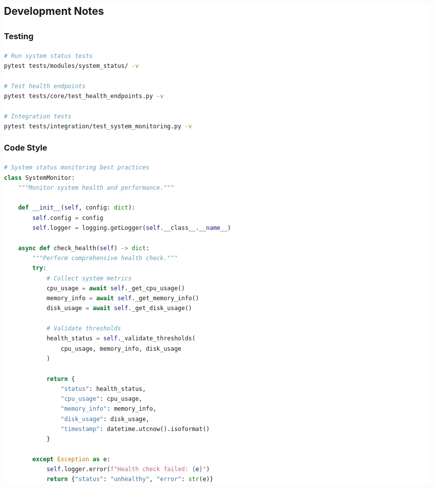 ## Development Notes

### Testing

```bash
# Run system status tests
pytest tests/modules/system_status/ -v

# Test health endpoints
pytest tests/core/test_health_endpoints.py -v

# Integration tests
pytest tests/integration/test_system_monitoring.py -v
```

### Code Style

```python
# System status monitoring best practices
class SystemMonitor:
    """Monitor system health and performance."""

    def __init__(self, config: dict):
        self.config = config
        self.logger = logging.getLogger(self.__class__.__name__)

    async def check_health(self) -> dict:
        """Perform comprehensive health check."""
        try:
            # Collect system metrics
            cpu_usage = await self._get_cpu_usage()
            memory_info = await self._get_memory_info()
            disk_usage = await self._get_disk_usage()

            # Validate thresholds
            health_status = self._validate_thresholds(
                cpu_usage, memory_info, disk_usage
            )

            return {
                "status": health_status,
                "cpu_usage": cpu_usage,
                "memory_info": memory_info,
                "disk_usage": disk_usage,
                "timestamp": datetime.utcnow().isoformat()
            }

        except Exception as e:
            self.logger.error(f"Health check failed: {e}")
            return {"status": "unhealthy", "error": str(e)}
```
